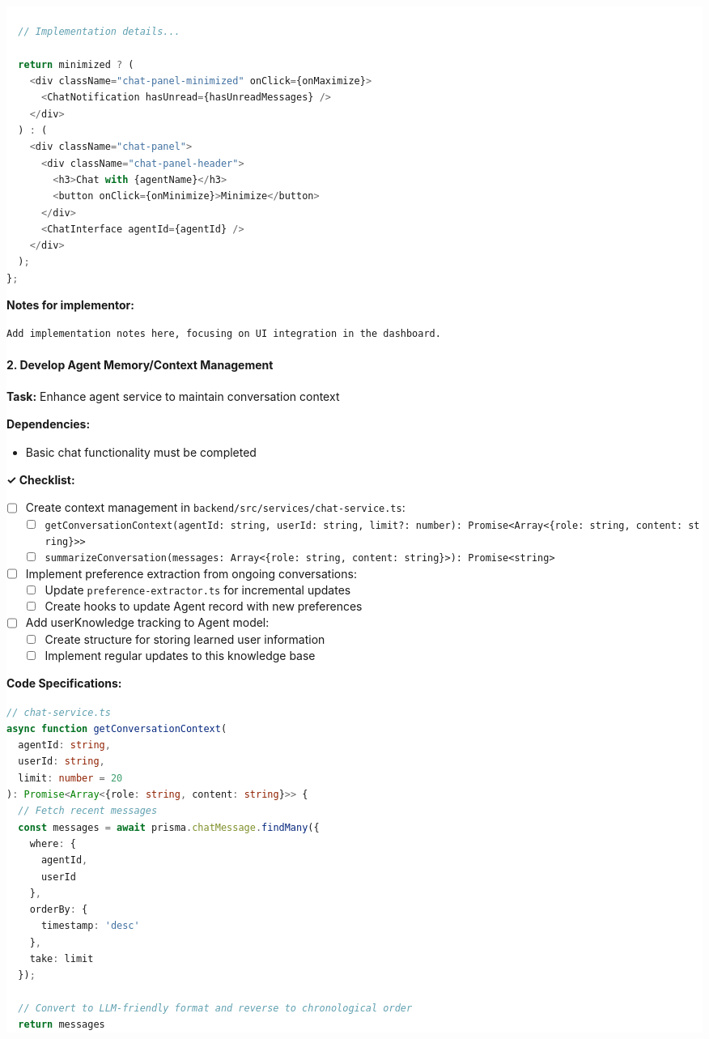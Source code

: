 ```typescript
  
  // Implementation details...
  
  return minimized ? (
    <div className="chat-panel-minimized" onClick={onMaximize}>
      <ChatNotification hasUnread={hasUnreadMessages} />
    </div>
  ) : (
    <div className="chat-panel">
      <div className="chat-panel-header">
        <h3>Chat with {agentName}</h3>
        <button onClick={onMinimize}>Minimize</button>
      </div>
      <ChatInterface agentId={agentId} />
    </div>
  );
};
```

**Notes for implementor:**
```
Add implementation notes here, focusing on UI integration in the dashboard.
```

#### 2. Develop Agent Memory/Context Management

**Task:** Enhance agent service to maintain conversation context

**Dependencies:**
- Basic chat functionality must be completed

**✓ Checklist:**
- [ ] Create context management in `backend/src/services/chat-service.ts`:
  - [ ] `getConversationContext(agentId: string, userId: string, limit?: number): Promise<Array<{role: string, content: string}>>`
  - [ ] `summarizeConversation(messages: Array<{role: string, content: string}>): Promise<string>`
- [ ] Implement preference extraction from ongoing conversations:
  - [ ] Update `preference-extractor.ts` for incremental updates
  - [ ] Create hooks to update Agent record with new preferences
- [ ] Add userKnowledge tracking to Agent model:
  - [ ] Create structure for storing learned user information
  - [ ] Implement regular updates to this knowledge base

**Code Specifications:**

```typescript
// chat-service.ts
async function getConversationContext(
  agentId: string, 
  userId: string, 
  limit: number = 20
): Promise<Array<{role: string, content: string}>> {
  // Fetch recent messages
  const messages = await prisma.chatMessage.findMany({
    where: { 
      agentId, 
      userId 
    },
    orderBy: { 
      timestamp: 'desc' 
    },
    take: limit
  });
  
  // Convert to LLM-friendly format and reverse to chronological order
  return messages
```
